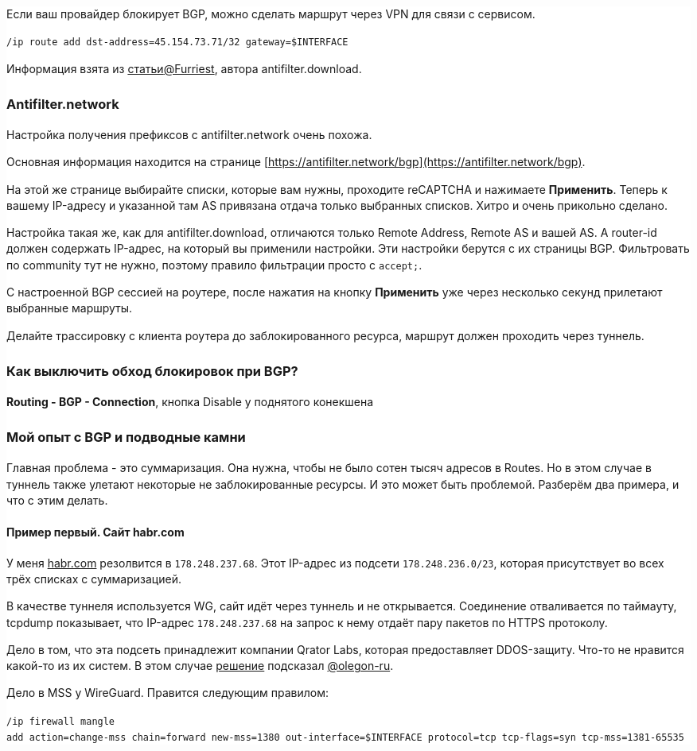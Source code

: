 
Если ваш провайдер блокирует BGP, можно сделать маршрут через VPN для связи с сервисом.

```
/ip route add dst-address=45.154.73.71/32 gateway=$INTERFACE
```

Информация взята из [статьи](https://habr.com/ru/articles/549282/)[@Furriest](https://habr.com/users/Furriest), автора antifilter.download.

### Antifilter.network

Настройка получения префиксов с antifilter.network очень похожа.

Основная информация находится на странице [https://antifilter.network/bgp](https://antifilter.network/bgp).

На этой же странице выбирайте списки, которые вам нужны, проходите reCAPTCHA и нажимаете **Применить**. Теперь к вашему IP-адресу и указанной там AS привязана отдача только выбранных списков. Хитро и очень прикольно сделано.

Настройка такая же, как для antifilter.download, отличаются только Remote Address, Remote AS и вашей AS. А router-id должен содержать IP-адрес, на который вы применили настройки. Эти настройки берутся с их страницы BGP. Фильтровать по community тут не нужно, поэтому правило фильтрации просто с `accept;`.

С настроенной BGP сессией на роутере, после нажатия на кнопку **Применить** уже через несколько секунд прилетают выбранные маршруты.

Делайте трассировку с клиента роутера до заблокированного ресурса, маршрут должен проходить через туннель.

### Как выключить обход блокировок при BGP?

**Routing - BGP - Connection**, кнопка Disable у поднятого конекшена

### Мой опыт с BGP и подводные камни

Главная проблема - это суммаризация. Она нужна, чтобы не было сотен тысяч адресов в Routes. Но в этом случае в туннель также улетают некоторые не заблокированные ресурсы. И это может быть проблемой. Разберём два примера, и что с этим делать.

#### Пример первый. Сайт habr.com

У меня [habr.com](http://habr.com/) резолвится в `178.248.237.68`. Этот IP-адрес из подсети `178.248.236.0/23`, которая присутствует во всех трёх списках с суммаризацией.

В качестве туннеля используется WG, сайт идёт через туннель и не открывается. Соединение отваливается по таймауту, tcpdump показывает, что IP-адрес `178.248.237.68` на запрос к нему отдаёт пару пакетов по HTTPS протоколу.

Дело в том, что эта подсеть принадлежит компании Qrator Labs, которая предоставляет DDOS-защиту. Что-то не нравится какой-то из их систем. В этом случае [решение](https://olegon.ru/showthread.php?t=38451) подсказал [@olegon-ru](https://habr.com/users/olegon-ru).

Дело в MSS у WireGuard. Правится следующим правилом:

```
/ip firewall mangle
add action=change-mss chain=forward new-mss=1380 out-interface=$INTERFACE protocol=tcp tcp-flags=syn tcp-mss=1381-65535
```
